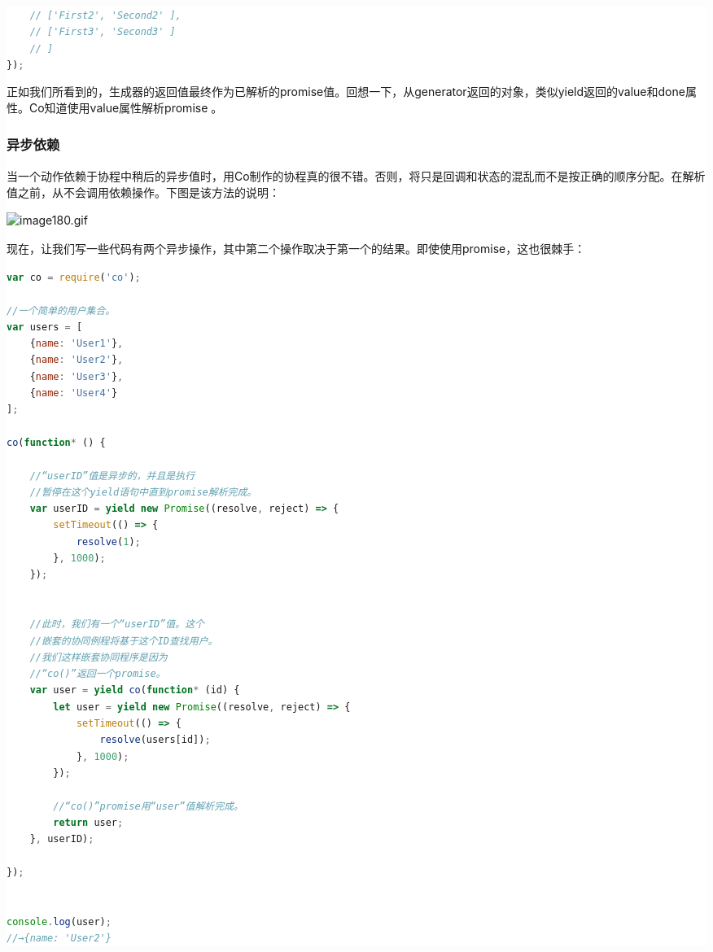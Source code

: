 ```javascript
	// ['First2', 'Second2' ],
	// ['First3', 'Second3' ]
	// ]
});
```

正如我们所看到的，生成器的返回值最终作为已解析的promise值。回想一下，从generator返回的对象，类似yield返回的value和done属性。Co知道使用value属性解析promise 。


### 异步依赖

当一个动作依赖于协程中稍后的异步值时，用Co制作的协程真的很不错。否则，将只是回调和状态的混乱而不是按正确的顺序分配。在解析值之前，从不会调用依赖操作。下图是该方法的说明：

![image180.gif](https://github.com/yzsunlei/javascript_concurrency_translation/blob/master/images/image180.gif?raw=true)


现在，让我们写一些代码有两个异步操作，其中第二个操作取决于第一个的结果。即使使用promise，这也很棘手：

```javascript
var co = require('co');

//一个简单的用户集合。
var users = [
	{name: 'User1'},
	{name: 'User2'},
	{name: 'User3'},
	{name: 'User4'}
];

co(function* () {

	//“userID”值是异步的，并且是执行
	//暂停在这个yield语句中直到promise解析完成。
	var userID = yield new Promise((resolve, reject) => {
		setTimeout(() => {
			resolve(1);
		}, 1000);
	});


	//此时，我们有一个“userID”值。这个
	//嵌套的协同例程将基于这个ID查找用户。
	//我们这样嵌套协同程序是因为
	//“co()”返回一个promise。
	var user = yield co(function* (id) {
		let user = yield new Promise((resolve, reject) => {
			setTimeout(() => {
				resolve(users[id]);
			}, 1000);
		});

		//“co()”promise用“user”值解析完成。
		return user;
	}, userID);

});


console.log(user);
//→{name: 'User2'}
```
